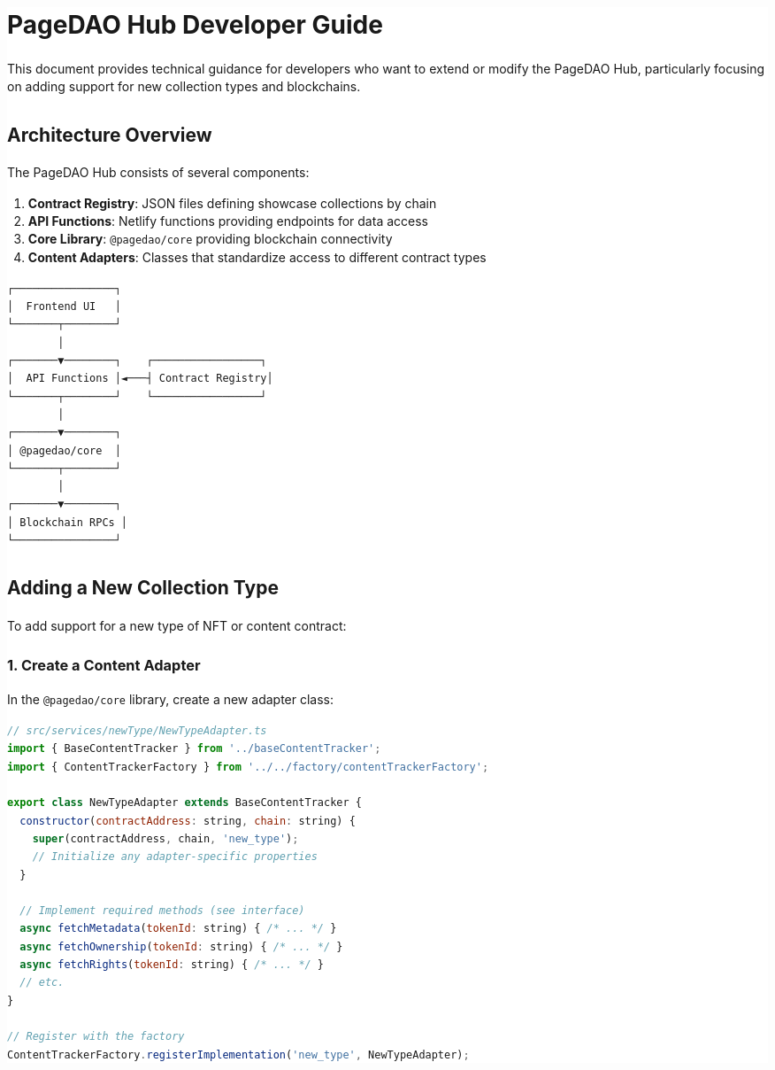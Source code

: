 # PageDAO Hub Developer Guide

This document provides technical guidance for developers who want to extend or modify the PageDAO Hub, particularly focusing on adding support for new collection types and blockchains.

## Architecture Overview

The PageDAO Hub consists of several components:

1. **Contract Registry**: JSON files defining showcase collections by chain
2. **API Functions**: Netlify functions providing endpoints for data access
3. **Core Library**: `@pagedao/core` providing blockchain connectivity
4. **Content Adapters**: Classes that standardize access to different contract types

```
┌────────────────┐
│  Frontend UI   │
└───────┬────────┘
        │
┌───────▼────────┐    ┌─────────────────┐
│  API Functions │◄───┤ Contract Registry│
└───────┬────────┘    └─────────────────┘
        │
┌───────▼────────┐
│ @pagedao/core  │
└───────┬────────┘
        │
┌───────▼────────┐
│ Blockchain RPCs │
└────────────────┘
```

## Adding a New Collection Type

To add support for a new type of NFT or content contract:

### 1. Create a Content Adapter

In the `@pagedao/core` library, create a new adapter class:

```javascript
// src/services/newType/NewTypeAdapter.ts
import { BaseContentTracker } from '../baseContentTracker';
import { ContentTrackerFactory } from '../../factory/contentTrackerFactory';

export class NewTypeAdapter extends BaseContentTracker {
  constructor(contractAddress: string, chain: string) {
    super(contractAddress, chain, 'new_type');
    // Initialize any adapter-specific properties
  }
  
  // Implement required methods (see interface)
  async fetchMetadata(tokenId: string) { /* ... */ }
  async fetchOwnership(tokenId: string) { /* ... */ }
  async fetchRights(tokenId: string) { /* ... */ }
  // etc.
}

// Register with the factory
ContentTrackerFactory.registerImplementation('new_type', NewTypeAdapter);
```
